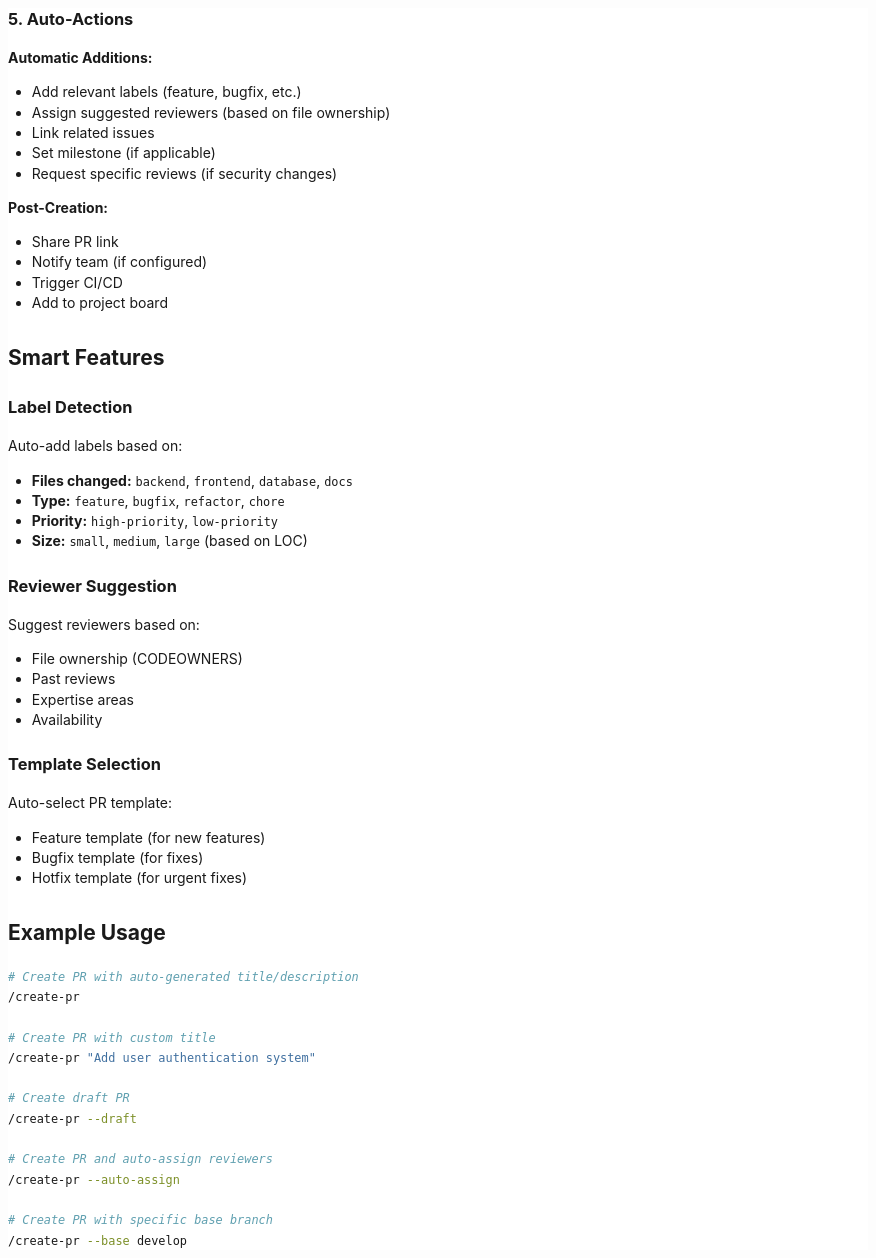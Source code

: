 ### 5. Auto-Actions

**Automatic Additions:**
- Add relevant labels (feature, bugfix, etc.)
- Assign suggested reviewers (based on file ownership)
- Link related issues
- Set milestone (if applicable)
- Request specific reviews (if security changes)

**Post-Creation:**
- Share PR link
- Notify team (if configured)
- Trigger CI/CD
- Add to project board

## Smart Features

### Label Detection

Auto-add labels based on:
- **Files changed:** `backend`, `frontend`, `database`, `docs`
- **Type:** `feature`, `bugfix`, `refactor`, `chore`
- **Priority:** `high-priority`, `low-priority`
- **Size:** `small`, `medium`, `large` (based on LOC)

### Reviewer Suggestion

Suggest reviewers based on:
- File ownership (CODEOWNERS)
- Past reviews
- Expertise areas
- Availability

### Template Selection

Auto-select PR template:
- Feature template (for new features)
- Bugfix template (for fixes)
- Hotfix template (for urgent fixes)

## Example Usage

```bash
# Create PR with auto-generated title/description
/create-pr

# Create PR with custom title
/create-pr "Add user authentication system"

# Create draft PR
/create-pr --draft

# Create PR and auto-assign reviewers
/create-pr --auto-assign

# Create PR with specific base branch
/create-pr --base develop
```

